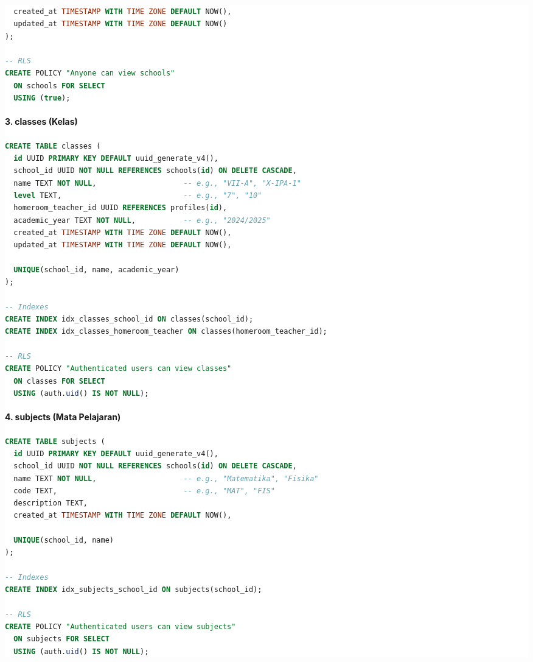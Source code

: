 ```sql
  created_at TIMESTAMP WITH TIME ZONE DEFAULT NOW(),
  updated_at TIMESTAMP WITH TIME ZONE DEFAULT NOW()
);

-- RLS
CREATE POLICY "Anyone can view schools" 
  ON schools FOR SELECT 
  USING (true);
```

#### 3. **classes** (Kelas)
```sql
CREATE TABLE classes (
  id UUID PRIMARY KEY DEFAULT uuid_generate_v4(),
  school_id UUID NOT NULL REFERENCES schools(id) ON DELETE CASCADE,
  name TEXT NOT NULL,                    -- e.g., "VII-A", "X-IPA-1"
  level TEXT,                            -- e.g., "7", "10"
  homeroom_teacher_id UUID REFERENCES profiles(id),
  academic_year TEXT NOT NULL,           -- e.g., "2024/2025"
  created_at TIMESTAMP WITH TIME ZONE DEFAULT NOW(),
  updated_at TIMESTAMP WITH TIME ZONE DEFAULT NOW(),
  
  UNIQUE(school_id, name, academic_year)
);

-- Indexes
CREATE INDEX idx_classes_school_id ON classes(school_id);
CREATE INDEX idx_classes_homeroom_teacher ON classes(homeroom_teacher_id);

-- RLS
CREATE POLICY "Authenticated users can view classes" 
  ON classes FOR SELECT 
  USING (auth.uid() IS NOT NULL);
```

#### 4. **subjects** (Mata Pelajaran)
```sql
CREATE TABLE subjects (
  id UUID PRIMARY KEY DEFAULT uuid_generate_v4(),
  school_id UUID NOT NULL REFERENCES schools(id) ON DELETE CASCADE,
  name TEXT NOT NULL,                    -- e.g., "Matematika", "Fisika"
  code TEXT,                             -- e.g., "MAT", "FIS"
  description TEXT,
  created_at TIMESTAMP WITH TIME ZONE DEFAULT NOW(),
  
  UNIQUE(school_id, name)
);

-- Indexes
CREATE INDEX idx_subjects_school_id ON subjects(school_id);

-- RLS
CREATE POLICY "Authenticated users can view subjects" 
  ON subjects FOR SELECT 
  USING (auth.uid() IS NOT NULL);
```
